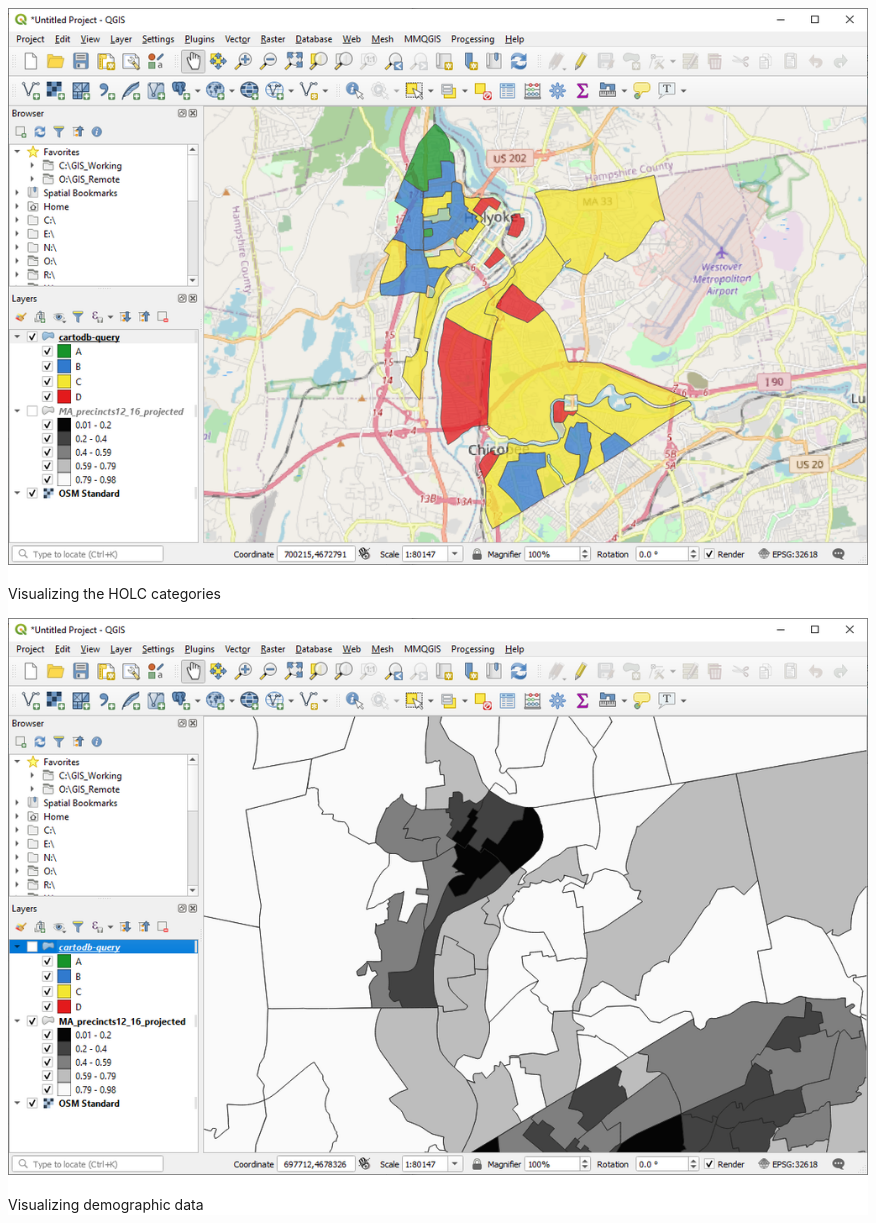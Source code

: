 ![HOLC categories overlaid on the modern cities of Holyoke and Chicopee.](media/tutorial_4_holcdisplay.png "Visualizing the HOLC categories")
<figcaption>Visualizing the HOLC categories</figcaption>

![Percentage of people who identify as non-hispanic white in the cities of Holyoke and Chicopee.](media/tutorial_4_censusdisplay.png "Visualizing demographic data")
<figcaption>Visualizing demographic data</figcaption>
